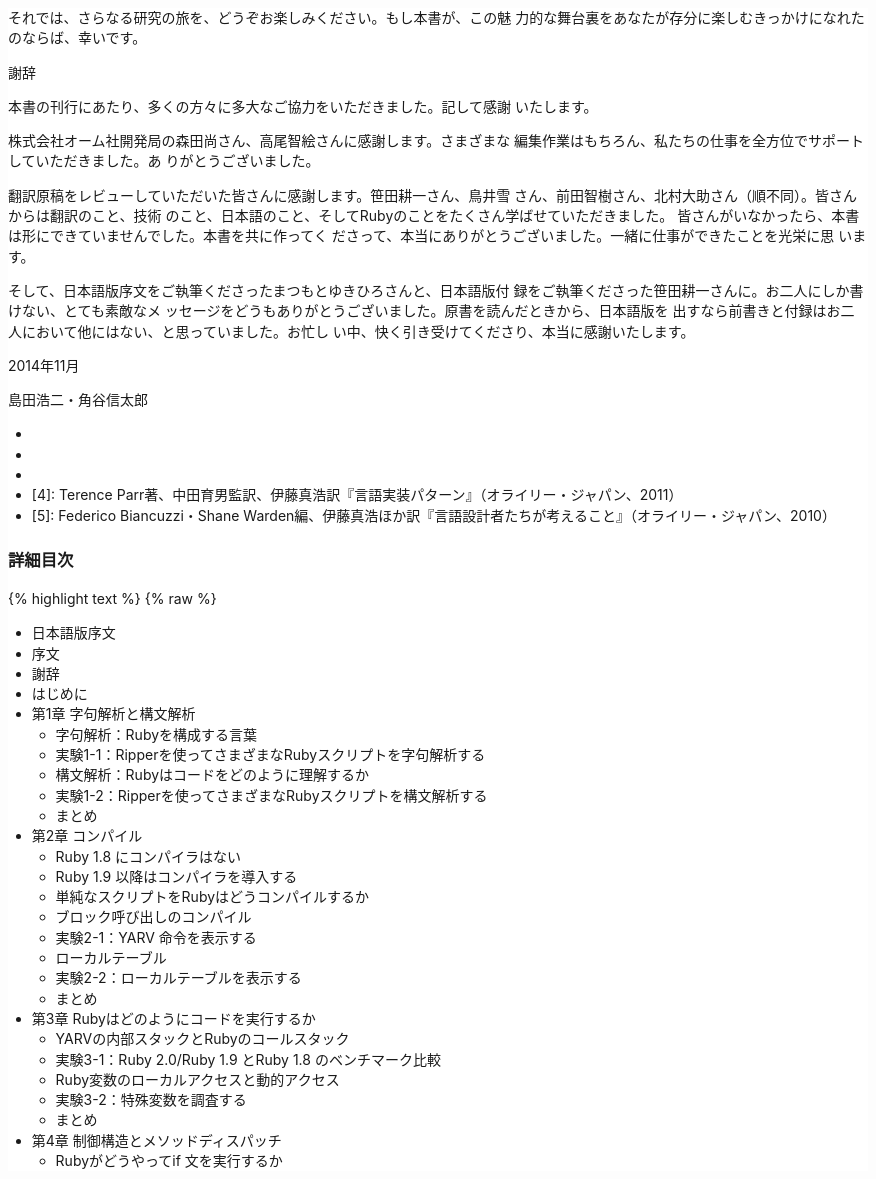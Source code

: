 それでは、さらなる研究の旅を、どうぞお楽しみください。もし本書が、この魅
力的な舞台裏をあなたが存分に楽しむきっかけになれたのならば、幸いです。

謝辞

本書の刊行にあたり、多くの方々に多大なご協力をいただきました。記して感謝
いたします。

株式会社オーム社開発局の森田尚さん、高尾智絵さんに感謝します。さまざまな
編集作業はもちろん、私たちの仕事を全方位でサポートしていただきました。あ
りがとうございました。

翻訳原稿をレビューしていただいた皆さんに感謝します。笹田耕一さん、鳥井雪
さん、前田智樹さん、北村大助さん（順不同）。皆さんからは翻訳のこと、技術
のこと、日本語のこと、そしてRubyのことをたくさん学ばせていただきました。
皆さんがいなかったら、本書は形にできていませんでした。本書を共に作ってく
ださって、本当にありがとうございました。一緒に仕事ができたことを光栄に思
います。

そして、日本語版序文をご執筆くださったまつもとゆきひろさんと、日本語版付
録をご執筆くださった笹田耕一さんに。お二人にしか書けない、とても素敵なメ
ッセージをどうもありがとうございました。原書を読んだときから、日本語版を
出すなら前書きと付録はお二人において他にはない、と思っていました。お忙し
い中、快く引き受けてくださり、本当に感謝いたします。

2014年11月

島田浩二・角谷信太郎

* [1]: [http://i.loveruby.net/ja/rhg/book/](http://i.loveruby.net/ja/rhg/book/)
* [2]: [http://magazine.rubyist.net/?0006-YarvManiacs](http://magazine.rubyist.net/?0006-YarvManiacs)
* [3]: 青木峰郎著『ふつうのコンパイラをつくろう』（ソフトバンククリエイティブ、2009）
* [4]: Terence Parr著、中田育男監訳、伊藤真浩訳『言語実装パターン』（オライリー・ジャパン、2011）
* [5]: Federico Biancuzzi・Shane Warden編、伊藤真浩ほか訳『言語設計者たちが考えること』（オライリー・ジャパン、2010）


### 詳細目次

{% highlight text %}
{% raw %}
 * 日本語版序文
 * 序文
 * 謝辞
 * はじめに
 * 第1章 字句解析と構文解析
   - 字句解析：Rubyを構成する言葉
   - 実験1-1：Ripperを使ってさまざまなRubyスクリプトを字句解析する
   - 構文解析：Rubyはコードをどのように理解するか
   - 実験1-2：Ripperを使ってさまざまなRubyスクリプトを構文解析する
   - まとめ
 * 第2章 コンパイル
   - Ruby 1.8 にコンパイラはない
   - Ruby 1.9 以降はコンパイラを導入する
   - 単純なスクリプトをRubyはどうコンパイルするか
   - ブロック呼び出しのコンパイル
   - 実験2-1：YARV 命令を表示する
   - ローカルテーブル
   - 実験2-2：ローカルテーブルを表示する
   - まとめ
 * 第3章 Rubyはどのようにコードを実行するか
   - YARVの内部スタックとRubyのコールスタック
   - 実験3-1：Ruby 2.0/Ruby 1.9 とRuby 1.8 のベンチマーク比較
   - Ruby変数のローカルアクセスと動的アクセス
   - 実験3-2：特殊変数を調査する
   - まとめ
 * 第4章 制御構造とメソッドディスパッチ
   - Rubyがどうやってif 文を実行するか